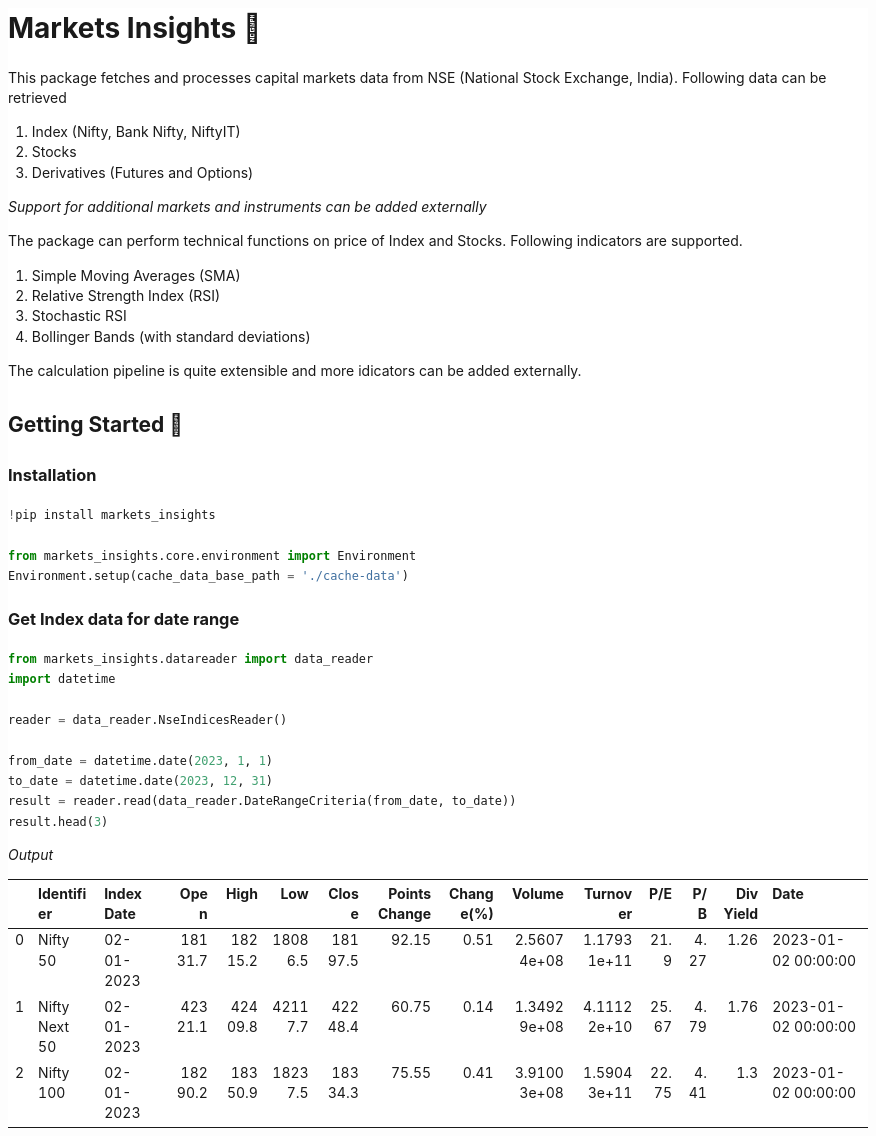 
# Markets Insights 📝  
This package fetches and processes capital markets data from NSE (National Stock Exchange, India). Following data can be retrieved
1. Index (Nifty, Bank Nifty, NiftyIT)
2. Stocks
3. Derivatives (Futures and Options)

*Support for additional markets and instruments can be added externally*

The package can perform technical functions on price of Index and Stocks. Following indicators are supported.

1. Simple Moving Averages (SMA)
2. Relative Strength Index (RSI)
3. Stochastic RSI
4. Bollinger Bands (with standard deviations)

The calculation pipeline is quite extensible and more idicators can be added externally.

## Getting Started 🚀
### Installation
```python
!pip install markets_insights

from markets_insights.core.environment import Environment
Environment.setup(cache_data_base_path = './cache-data')
```

### Get Index data for date range
```python
from markets_insights.datareader import data_reader
import datetime

reader = data_reader.NseIndicesReader()

from_date = datetime.date(2023, 1, 1)
to_date = datetime.date(2023, 12, 31)
result = reader.read(data_reader.DateRangeCriteria(from_date, to_date))
result.head(3)
```

*Output*

|    | Identifier    | Index Date   |     Open |    High |     Low |    Close |   Points Change |   Change(%) |      Volume |    Turnover |   P/E |   P/B |   Div Yield | Date                |
|---:|:--------------|:-------------|---------:|--------:|--------:|---------:|----------------:|------------:|------------:|------------:|------:|------:|------------:|:--------------------|
|  0 | Nifty 50      | 02-01-2023   | 18131.7  | 18215.2 | 18086.5 | 18197.5  |           92.15 |        0.51 | 2.56074e+08 | 1.17931e+11 | 21.9  |  4.27 |        1.26 | 2023-01-02 00:00:00 |
|  1 | Nifty Next 50 | 02-01-2023   | 42321.1  | 42409.8 | 42117.7 | 42248.4  |           60.75 |        0.14 | 1.34929e+08 | 4.11122e+10 | 25.67 |  4.79 |        1.76 | 2023-01-02 00:00:00 |
|  2 | Nifty 100     | 02-01-2023   | 18290.2  | 18350.9 | 18237.5 | 18334.3  |           75.55 |        0.41 | 3.91003e+08 | 1.59043e+11 | 22.75 |  4.41 |        1.3  | 2023-01-02 00:00:00 |
